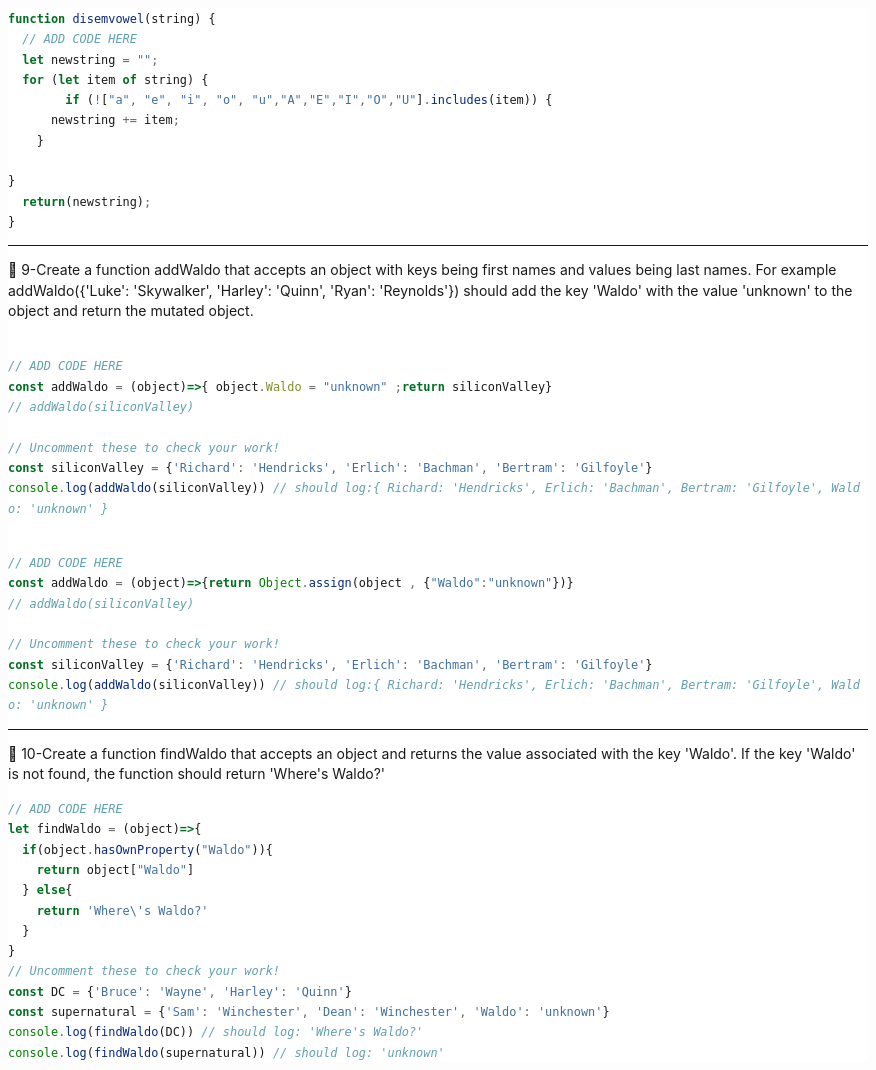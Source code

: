 ```javascript
function disemvowel(string) {
  // ADD CODE HERE
  let newstring = "";
  for (let item of string) {
 		if (!["a", "e", "i", "o", "u","A","E","I","O","U"].includes(item)) {
      newstring += item;
    }
  
}
  return(newstring);
}

```
---

🔵 9-Create a function addWaldo that accepts an object with keys being first names and values being last names. For example addWaldo({'Luke': 'Skywalker', 'Harley': 'Quinn', 'Ryan': 'Reynolds'}) should add the key 'Waldo' with the value 'unknown' to the object and return the mutated object.

```javascript

// ADD CODE HERE 
const addWaldo = (object)=>{ object.Waldo = "unknown" ;return siliconValley} 
// addWaldo(siliconValley)

// Uncomment these to check your work!
const siliconValley = {'Richard': 'Hendricks', 'Erlich': 'Bachman', 'Bertram': 'Gilfoyle'}
console.log(addWaldo(siliconValley)) // should log:{ Richard: 'Hendricks', Erlich: 'Bachman', Bertram: 'Gilfoyle', Waldo: 'unknown' }

```

```javascript

// ADD CODE HERE 
const addWaldo = (object)=>{return Object.assign(object , {"Waldo":"unknown"})} 
// addWaldo(siliconValley)

// Uncomment these to check your work!
const siliconValley = {'Richard': 'Hendricks', 'Erlich': 'Bachman', 'Bertram': 'Gilfoyle'}
console.log(addWaldo(siliconValley)) // should log:{ Richard: 'Hendricks', Erlich: 'Bachman', Bertram: 'Gilfoyle', Waldo: 'unknown' }

```
---


🔵 10-Create a function findWaldo that accepts an object and returns the value associated with the key 'Waldo'. If the key 'Waldo' is not found, the function should return 'Where's Waldo?'

```javascript
// ADD CODE HERE
let findWaldo = (object)=>{
  if(object.hasOwnProperty("Waldo")){
    return object["Waldo"]
  } else{
    return 'Where\'s Waldo?'
  }
}
// Uncomment these to check your work!
const DC = {'Bruce': 'Wayne', 'Harley': 'Quinn'}
const supernatural = {'Sam': 'Winchester', 'Dean': 'Winchester', 'Waldo': 'unknown'}
console.log(findWaldo(DC)) // should log: 'Where's Waldo?'
console.log(findWaldo(supernatural)) // should log: 'unknown'

```